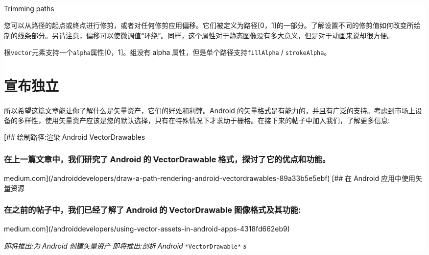 Trimming paths

您可以从路径的起点或终点进行修剪，或者对任何修剪应用偏移。它们被定义为路径[0，1]的一部分。了解设置不同的修剪值如何改变所绘制的线条部分。另请注意，偏移可以使微调值“环绕”。同样，这个属性对于静态图像没有多大意义，但是对于动画来说却很方便。

根`vector`元素支持一个`alpha`属性[0，1]。组没有 alpha 属性，但是单个路径支持`fillAlpha` / `strokeAlpha`。

# 宣布独立

所以希望这篇文章能让你了解什么是矢量资产，它们的好处和利弊。Android 的矢量格式是有能力的，并且有广泛的支持。考虑到市场上设备的多样性，使用矢量资产应该是您的默认选择，只有在特殊情况下才求助于栅格。在接下来的帖子中加入我们，了解更多信息:

[](/androiddevelopers/draw-a-path-rendering-android-vectordrawables-89a33b5e5ebf) [## 绘制路径:渲染 Android VectorDrawables

### 在上一篇文章中，我们研究了 Android 的 VectorDrawable 格式，探讨了它的优点和功能。

medium.com](/androiddevelopers/draw-a-path-rendering-android-vectordrawables-89a33b5e5ebf) [](/androiddevelopers/using-vector-assets-in-android-apps-4318fd662eb9) [## 在 Android 应用中使用矢量资源

### 在之前的帖子中，我们已经了解了 Android 的 VectorDrawable 图像格式及其功能:

medium.com](/androiddevelopers/using-vector-assets-in-android-apps-4318fd662eb9) 

*即将推出:为 Android 创建矢量资产
即将推出:剖析 Android* `*VectorDrawable*` *s*